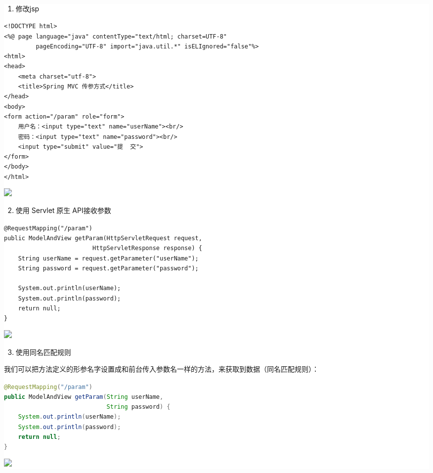 1. 修改jsp

```
<!DOCTYPE html>
<%@ page language="java" contentType="text/html; charset=UTF-8"
         pageEncoding="UTF-8" import="java.util.*" isELIgnored="false"%>
<html>
<head>
    <meta charset="utf-8">
    <title>Spring MVC 传参方式</title>
</head>
<body>
<form action="/param" role="form">
    用户名：<input type="text" name="userName"><br/>
    密码：<input type="text" name="password"><br/>
    <input type="submit" value="提  交">
</form>
</body>
</html>
```

![](https://raw.githubusercontent.com/haojunsheng/ImageHost/master/img/20201020234353.png)

2. 使用 Servlet 原生 API接收参数

```
@RequestMapping("/param")
public ModelAndView getParam(HttpServletRequest request,
                         HttpServletResponse response) {
    String userName = request.getParameter("userName");
    String password = request.getParameter("password");

    System.out.println(userName);
    System.out.println(password);
    return null;
}
```

![](https://raw.githubusercontent.com/haojunsheng/ImageHost/master/img/20201020234539.png)

3. 使用同名匹配规则

我们可以把方法定义的形参名字设置成和前台传入参数名一样的方法，来获取到数据（同名匹配规则）：

```java
@RequestMapping("/param")
public ModelAndView getParam(String userName,
                             String password) {
    System.out.println(userName);
    System.out.println(password);
    return null;
}
```

![](https://raw.githubusercontent.com/haojunsheng/ImageHost/master/img/20201020234742.png)
